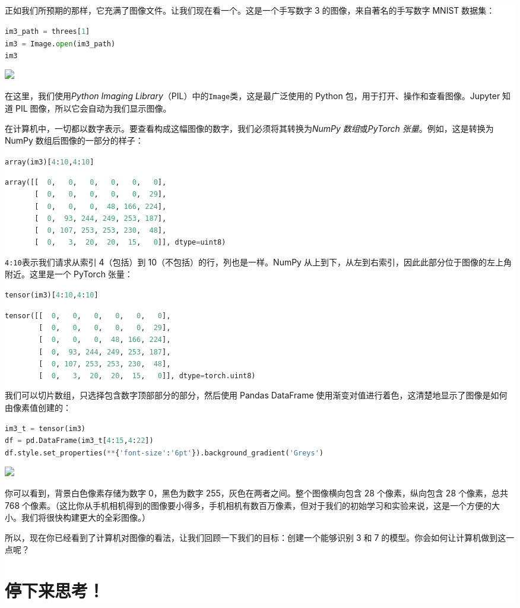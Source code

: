 正如我们所预期的那样，它充满了图像文件。让我们现在看一个。这是一个手写数字 3 的图像，来自著名的手写数字 MNIST 数据集：

```py
im3_path = threes[1]
im3 = Image.open(im3_path)
im3
```

![](img/dlcf_04in01.png)

在这里，我们使用*Python Imaging Library*（PIL）中的`Image`类，这是最广泛使用的 Python 包，用于打开、操作和查看图像。Jupyter 知道 PIL 图像，所以它会自动为我们显示图像。

在计算机中，一切都以数字表示。要查看构成这幅图像的数字，我们必须将其转换为*NumPy 数组*或*PyTorch 张量*。例如，这是转换为 NumPy 数组后图像的一部分的样子：

```py
array(im3)[4:10,4:10]
```

```py
array([[  0,   0,   0,   0,   0,   0],
       [  0,   0,   0,   0,   0,  29],
       [  0,   0,   0,  48, 166, 224],
       [  0,  93, 244, 249, 253, 187],
       [  0, 107, 253, 253, 230,  48],
       [  0,   3,  20,  20,  15,   0]], dtype=uint8)
```

`4:10`表示我们请求从索引 4（包括）到 10（不包括）的行，列也是一样。NumPy 从上到下，从左到右索引，因此此部分位于图像的左上角附近。这里是一个 PyTorch 张量：

```py
tensor(im3)[4:10,4:10]
```

```py
tensor([[  0,   0,   0,   0,   0,   0],
        [  0,   0,   0,   0,   0,  29],
        [  0,   0,   0,  48, 166, 224],
        [  0,  93, 244, 249, 253, 187],
        [  0, 107, 253, 253, 230,  48],
        [  0,   3,  20,  20,  15,   0]], dtype=torch.uint8)
```

我们可以切片数组，只选择包含数字顶部部分的部分，然后使用 Pandas DataFrame 使用渐变对值进行着色，这清楚地显示了图像是如何由像素值创建的：

```py
im3_t = tensor(im3)
df = pd.DataFrame(im3_t[4:15,4:22])
df.style.set_properties(**{'font-size':'6pt'}).background_gradient('Greys')
```

![](img/dlcf_04in02.png)

你可以看到，背景白色像素存储为数字 0，黑色为数字 255，灰色在两者之间。整个图像横向包含 28 个像素，纵向包含 28 个像素，总共 768 个像素。（这比你从手机相机得到的图像要小得多，手机相机有数百万像素，但对于我们的初始学习和实验来说，这是一个方便的大小。我们将很快构建更大的全彩图像。）

所以，现在你已经看到了计算机对图像的看法，让我们回顾一下我们的目标：创建一个能够识别 3 和 7 的模型。你会如何让计算机做到这一点呢？

# 停下来思考！
